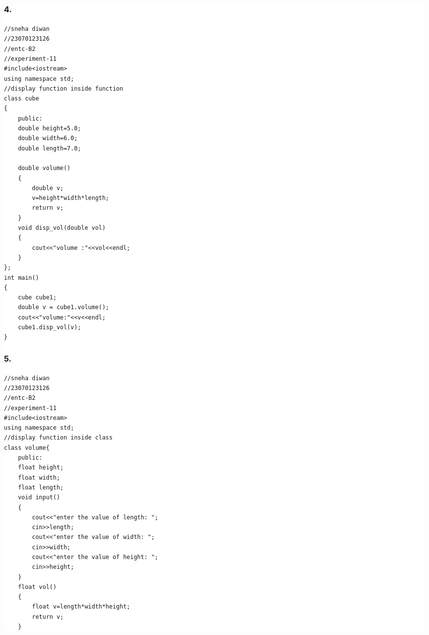### 4.
```
//sneha diwan
//23070123126
//entc-B2
//experiment-11
#include<iostream>
using namespace std;
//display function inside function
class cube
{
    public:
    double height=5.0;
    double width=6.0;
    double length=7.0;

    double volume()
    {
        double v;
        v=height*width*length;
        return v;
    }
    void disp_vol(double vol)
    {
        cout<<"volume :"<<vol<<endl;
    }
};
int main()
{
    cube cube1;
    double v = cube1.volume();
    cout<<"volume:"<<v<<endl;
    cube1.disp_vol(v);
}
```
### 5.
```
//sneha diwan
//23070123126
//entc-B2
//experiment-11
#include<iostream>
using namespace std;
//display function inside class
class volume{
    public:
    float height;
    float width;
    float length;
    void input()
    {
        cout<<"enter the value of length: ";
        cin>>length;
        cout<<"enter the value of width: ";
        cin>>width;
        cout<<"enter the value of height: ";
        cin>>height;
    }
    float vol()
    {
        float v=length*width*height;
        return v;
    }
```
